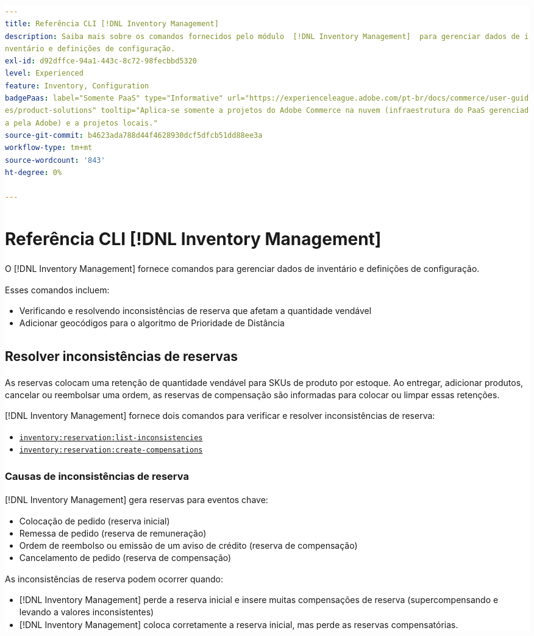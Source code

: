 ```yaml
---
title: Referência CLI [!DNL Inventory Management]
description: Saiba mais sobre os comandos fornecidos pelo módulo  [!DNL Inventory Management]  para gerenciar dados de inventário e definições de configuração.
exl-id: d92dffce-94a1-443c-8c72-98fecbbd5320
level: Experienced
feature: Inventory, Configuration
badgePaas: label="Somente PaaS" type="Informative" url="https://experienceleague.adobe.com/pt-br/docs/commerce/user-guides/product-solutions" tooltip="Aplica-se somente a projetos do Adobe Commerce na nuvem (infraestrutura do PaaS gerenciada pela Adobe) e a projetos locais."
source-git-commit: b4623ada788d44f4628930dcf5dfcb51dd88ee3a
workflow-type: tm+mt
source-wordcount: '843'
ht-degree: 0%

---
```


# Referência CLI [!DNL Inventory Management]

O [!DNL Inventory Management] fornece comandos para gerenciar dados de inventário e definições de configuração.

Esses comandos incluem:

- Verificando e resolvendo inconsistências de reserva que afetam a quantidade vendável
- Adicionar geocódigos para o algoritmo de Prioridade de Distância

## Resolver inconsistências de reservas

As reservas colocam uma retenção de quantidade vendável para SKUs de produto por estoque. Ao entregar, adicionar produtos, cancelar ou reembolsar uma ordem, as reservas de compensação são informadas para colocar ou limpar essas retenções.

[!DNL Inventory Management] fornece dois comandos para verificar e resolver inconsistências de reserva:

- [`inventory:reservation:list-inconsistencies`](#list-inconsistencies-command)
- [`inventory:reservation:create-compensations`](#create-compensations-command)

### Causas de inconsistências de reserva

[!DNL Inventory Management] gera reservas para eventos chave:

- Colocação de pedido (reserva inicial)
- Remessa de pedido (reserva de remuneração)
- Ordem de reembolso ou emissão de um aviso de crédito (reserva de compensação)
- Cancelamento de pedido (reserva de compensação)

As inconsistências de reserva podem ocorrer quando:

- [!DNL Inventory Management] perde a reserva inicial e insere muitas compensações de reserva (supercompensando e levando a valores inconsistentes)
- [!DNL Inventory Management] coloca corretamente a reserva inicial, mas perde as reservas compensatórias.

